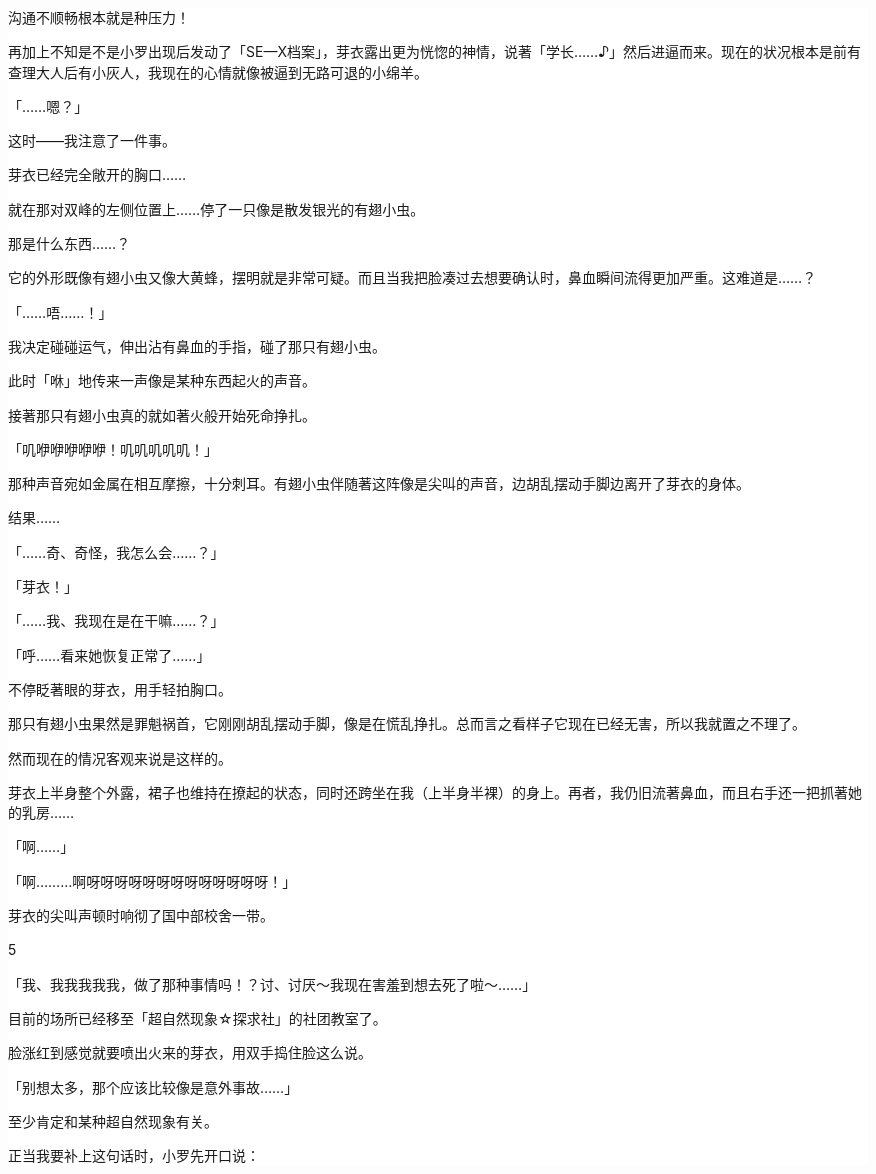 沟通不顺畅根本就是种压力！

再加上不知是不是小罗出现后发动了「SE—X档案」，芽衣露出更为恍惚的神情，说著「学长……♪」然后进逼而来。现在的状况根本是前有查理大人后有小灰人，我现在的心情就像被逼到无路可退的小绵羊。

「……嗯？」

这时——我注意了一件事。

芽衣已经完全敞开的胸口……

就在那对双峰的左侧位置上……停了一只像是散发银光的有翅小虫。

那是什么东西……？

它的外形既像有翅小虫又像大黄蜂，摆明就是非常可疑。而且当我把脸凑过去想要确认时，鼻血瞬间流得更加严重。这难道是……？

「……唔……！」

我决定碰碰运气，伸出沾有鼻血的手指，碰了那只有翅小虫。

此时「咻」地传来一声像是某种东西起火的声音。

接著那只有翅小虫真的就如著火般开始死命挣扎。

「叽咿咿咿咿咿！叽叽叽叽叽！」

那种声音宛如金属在相互摩擦，十分刺耳。有翅小虫伴随著这阵像是尖叫的声音，边胡乱摆动手脚边离开了芽衣的身体。

结果……

「……奇、奇怪，我怎么会……？」

「芽衣！」

「……我、我现在是在干嘛……？」

「呼……看来她恢复正常了……」

不停眨著眼的芽衣，用手轻拍胸口。

那只有翅小虫果然是罪魁祸首，它刚刚胡乱摆动手脚，像是在慌乱挣扎。总而言之看样子它现在已经无害，所以我就置之不理了。

然而现在的情况客观来说是这样的。

芽衣上半身整个外露，裙子也维持在撩起的状态，同时还跨坐在我（上半身半裸）的身上。再者，我仍旧流著鼻血，而且右手还一把抓著她的乳房……

「啊……」

「啊………啊呀呀呀呀呀呀呀呀呀呀呀呀呀！」

芽衣的尖叫声顿时响彻了国中部校舍一带。

5

「我、我我我我我，做了那种事情吗！？讨、讨厌～我现在害羞到想去死了啦～……」

目前的场所已经移至「超自然现象☆探求社」的社团教室了。

脸涨红到感觉就要喷出火来的芽衣，用双手捣住脸这么说。

「别想太多，那个应该比较像是意外事故……」

至少肯定和某种超自然现象有关。

正当我要补上这句话时，小罗先开口说：
